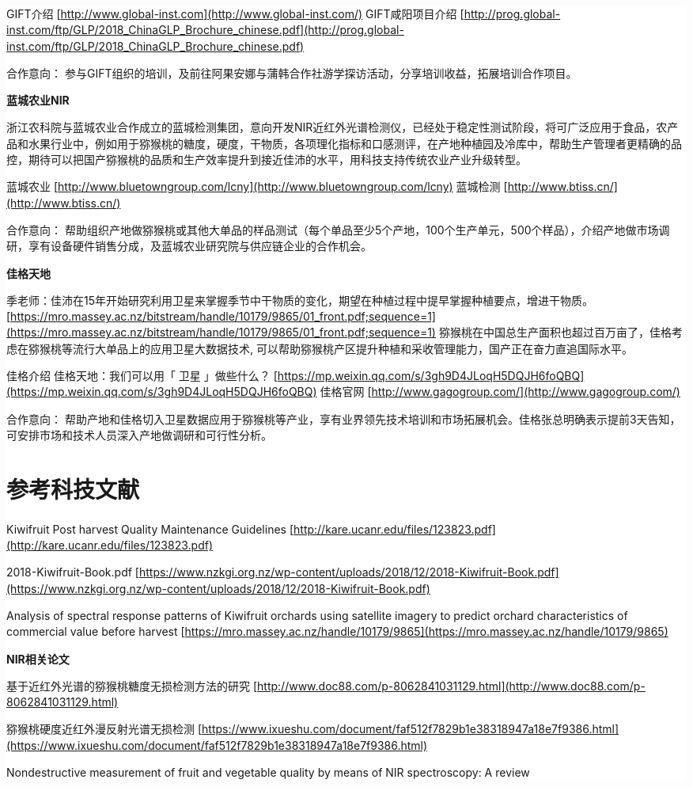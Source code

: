 GIFT介绍
[http://www.global-inst.com](http://www.global-inst.com/)
GIFT咸阳项目介绍
[http://prog.global-inst.com/ftp/GLP/2018_ChinaGLP_Brochure_chinese.pdf](http://prog.global-inst.com/ftp/GLP/2018_ChinaGLP_Brochure_chinese.pdf)

合作意向：
参与GIFT组织的培训，及前往阿果安娜与蒲韩合作社游学探访活动，分享培训收益，拓展培训合作项目。


**蓝城农业NIR**

浙江农科院与蓝城农业合作成立的蓝城检测集团，意向开发NIR近红外光谱检测仪，已经处于稳定性测试阶段，将可广泛应用于食品，农产品和水果行业中，例如用于猕猴桃的糖度，硬度，干物质，各项理化指标和口感测评，在产地种植园及冷库中，帮助生产管理者更精确的品控，期待可以把国产猕猴桃的品质和生产效率提升到接近佳沛的水平，用科技支持传统农业产业升级转型。

蓝城农业
[http://www.bluetowngroup.com/lcny](http://www.bluetowngroup.com/lcny)
蓝城检测
[http://www.btiss.cn/](http://www.btiss.cn/)

合作意向：
帮助组织产地做猕猴桃或其他大单品的样品测试（每个单品至少5个产地，100个生产单元，500个样品），介绍产地做市场调研，享有设备硬件销售分成，及蓝城农业研究院与供应链企业的合作机会。

**佳格天地**

季老师：佳沛在15年开始研究利用卫星来掌握季节中干物质的变化，期望在种植过程中提早掌握种植要点，增进干物质。
[https://mro.massey.ac.nz/bitstream/handle/10179/9865/01_front.pdf;sequence=1](https://mro.massey.ac.nz/bitstream/handle/10179/9865/01_front.pdf;sequence=1)
猕猴桃在中国总生产面积也超过百万亩了，佳格考虑在猕猴桃等流行大单品上的应用卫星大数据技术, 可以帮助猕猴桃产区提升种植和采收管理能力，国产正在奋力直追国际水平。

佳格介绍
佳格天地：我们可以用「 卫星 」做些什么？
[https://mp.weixin.qq.com/s/3gh9D4JLoqH5DQJH6foQBQ](https://mp.weixin.qq.com/s/3gh9D4JLoqH5DQJH6foQBQ)
佳格官网
[http://www.gagogroup.com/](http://www.gagogroup.com/)

合作意向：
帮助产地和佳格切入卫星数据应用于猕猴桃等产业，享有业界领先技术培训和市场拓展机会。佳格张总明确表示提前3天告知，可安排市场和技术人员深入产地做调研和可行性分析。

# **参考科技文献**

Kiwifruit Post harvest Quality Maintenance Guidelines
[http://kare.ucanr.edu/files/123823.pdf](http://kare.ucanr.edu/files/123823.pdf)

2018-Kiwifruit-Book.pdf
[https://www.nzkgi.org.nz/wp-content/uploads/2018/12/2018-Kiwifruit-Book.pdf](https://www.nzkgi.org.nz/wp-content/uploads/2018/12/2018-Kiwifruit-Book.pdf)

Analysis of spectral response patterns of Kiwifruit orchards using satellite imagery to predict orchard characteristics of commercial value before harvest
[https://mro.massey.ac.nz/handle/10179/9865](https://mro.massey.ac.nz/handle/10179/9865)

**NIR相关论文**

基于近红外光谱的猕猴桃糖度无损检测方法的研究
[http://www.doc88.com/p-8062841031129.html](http://www.doc88.com/p-8062841031129.html)

猕猴桃硬度近红外漫反射光谱无损检测
[https://www.ixueshu.com/document/faf512f7829b1e38318947a18e7f9386.html](https://www.ixueshu.com/document/faf512f7829b1e38318947a18e7f9386.html)

Nondestructive measurement of fruit and vegetable quality by means of NIR spectroscopy: A review
